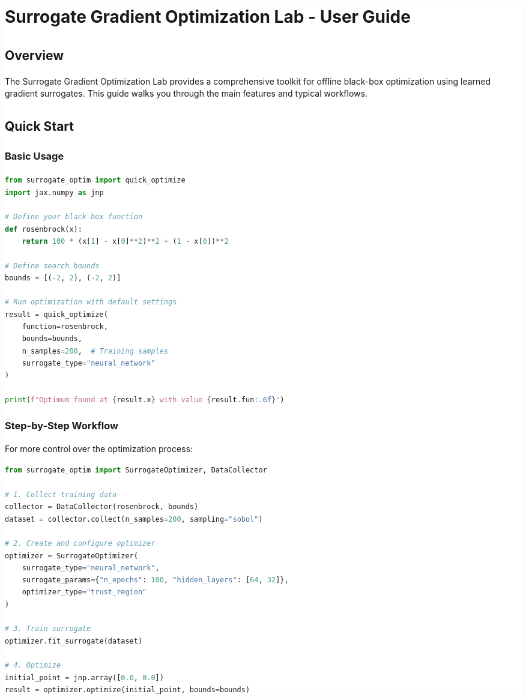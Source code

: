 # Surrogate Gradient Optimization Lab - User Guide

## Overview

The Surrogate Gradient Optimization Lab provides a comprehensive toolkit for offline black-box optimization using learned gradient surrogates. This guide walks you through the main features and typical workflows.

## Quick Start

### Basic Usage

```python
from surrogate_optim import quick_optimize
import jax.numpy as jnp

# Define your black-box function
def rosenbrock(x):
    return 100 * (x[1] - x[0]**2)**2 + (1 - x[0])**2

# Define search bounds
bounds = [(-2, 2), (-2, 2)]

# Run optimization with default settings
result = quick_optimize(
    function=rosenbrock,
    bounds=bounds,
    n_samples=200,  # Training samples
    surrogate_type="neural_network"
)

print(f"Optimum found at {result.x} with value {result.fun:.6f}")
```

### Step-by-Step Workflow

For more control over the optimization process:

```python
from surrogate_optim import SurrogateOptimizer, DataCollector

# 1. Collect training data
collector = DataCollector(rosenbrock, bounds)
dataset = collector.collect(n_samples=200, sampling="sobol")

# 2. Create and configure optimizer
optimizer = SurrogateOptimizer(
    surrogate_type="neural_network",
    surrogate_params={"n_epochs": 100, "hidden_layers": [64, 32]},
    optimizer_type="trust_region"
)

# 3. Train surrogate
optimizer.fit_surrogate(dataset)

# 4. Optimize
initial_point = jnp.array([0.0, 0.0])
result = optimizer.optimize(initial_point, bounds=bounds)
```
